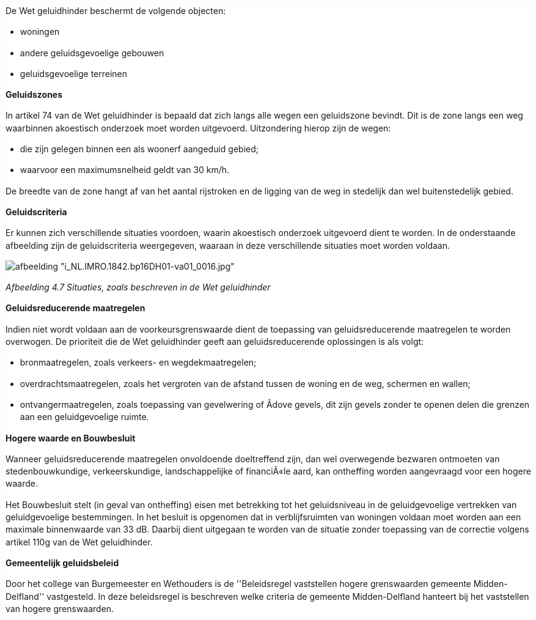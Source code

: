 De Wet geluidhinder beschermt de volgende objecten:

* woningen

* andere geluidsgevoelige gebouwen

* geluidsgevoelige terreinen

**Geluidszones**

In artikel 74 van de Wet geluidhinder is bepaald dat zich langs alle wegen een geluidszone bevindt. Dit is de zone langs een weg waarbinnen akoestisch onderzoek moet worden uitgevoerd. Uitzondering hierop zijn de wegen:

* die zijn gelegen binnen een als woonerf aangeduid gebied;

* waarvoor een maximumsnelheid geldt van 30 km/h.

De breedte van de zone hangt af van het aantal rijstroken en de ligging van de weg in stedelijk dan wel buitenstedelijk gebied.

**Geluidscriteria**

Er kunnen zich verschillende situaties voordoen, waarin akoestisch onderzoek uitgevoerd dient te worden. In de onderstaande afbeelding zijn de geluidscriteria weergegeven, waaraan in deze verschillende situaties moet worden voldaan.

![afbeelding "i_NL.IMRO.1842.bp16DH01-va01_0016.jpg"](i_NL.IMRO.1842.bp16DH01-va01_0016.jpg)

*Afbeelding 4\.7 Situaties, zoals beschreven in de Wet geluidhinder*

**Geluidsreducerende maatregelen**

Indien niet wordt voldaan aan de voorkeursgrenswaarde dient de toepassing van geluidsreducerende maatregelen te worden overwogen. De prioriteit die de Wet geluidhinder geeft aan geluidsreducerende oplossingen is als volgt:

* bronmaatregelen, zoals verkeers\- en wegdekmaatregelen;

* overdrachtsmaatregelen, zoals het vergroten van de afstand tussen de woning en de weg, schermen en wallen;

* ontvangermaatregelen, zoals toepassing van gevelwering of Âdove gevels, dit zijn gevels zonder te openen delen die grenzen aan een geluidgevoelige ruimte.

**Hogere waarde en Bouwbesluit**

Wanneer geluidsreducerende maatregelen onvoldoende doeltreffend zijn, dan wel overwegende bezwaren ontmoeten van stedenbouwkundige, verkeerskundige, landschappelijke of financiÃ«le aard, kan ontheffing worden aangevraagd voor een hogere waarde.

Het Bouwbesluit stelt (in geval van ontheffing) eisen met betrekking tot het geluidsniveau in de geluidgevoelige vertrekken van geluidgevoelige bestemmingen. In het besluit is opgenomen dat in verblijfsruimten van woningen voldaan moet worden aan een maximale binnenwaarde van 33 dB. Daarbij dient uitgegaan te worden van de situatie zonder toepassing van de correctie volgens artikel 110g van de Wet geluidhinder.

**Gemeentelijk geluidsbeleid**

Door het college van Burgemeester en Wethouders is de ''Beleidsregel vaststellen hogere grenswaarden gemeente Midden\-Delfland'' vastgesteld. In deze beleidsregel is beschreven welke criteria de gemeente Midden\-Delfland hanteert bij het vaststellen van hogere grenswaarden.
